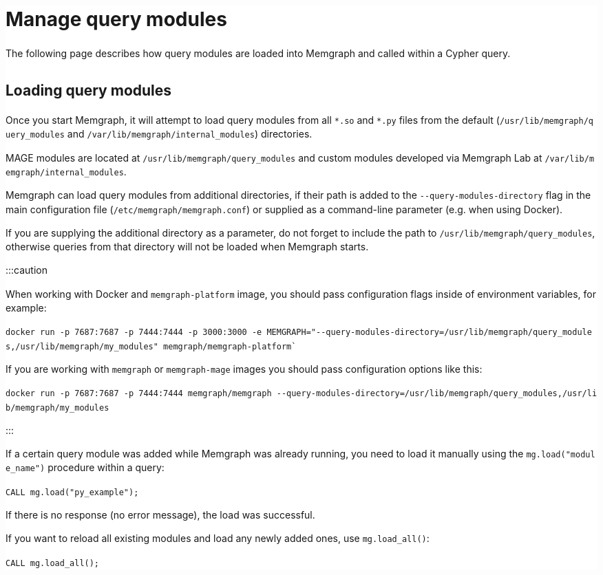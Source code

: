 # Manage query modules

The following page describes how query modules are loaded into Memgraph and
called within a Cypher query. 

## Loading query modules

Once you start Memgraph, it will attempt to load query modules from all `*.so`
and `*.py` files from the default (`/usr/lib/memgraph/query_modules` and
`/var/lib/memgraph/internal_modules`) directories. 

MAGE modules are located at
`/usr/lib/memgraph/query_modules` and custom modules developed via Memgraph Lab at
`/var/lib/memgraph/internal_modules`.

Memgraph can load query modules from additional directories, if their path is
added to the `--query-modules-directory` flag in the main configuration file
(`/etc/memgraph/memgraph.conf`) or supplied as a command-line parameter (e.g.
when using Docker). 

If you are supplying the additional directory as a parameter, do not forget to
include the path to `/usr/lib/memgraph/query_modules`, otherwise queries from
that directory will not be loaded when Memgraph starts.

:::caution

When working with Docker and `memgraph-platform` image, you should pass
configuration flags inside of environment variables, for example:

```terminal
docker run -p 7687:7687 -p 7444:7444 -p 3000:3000 -e MEMGRAPH="--query-modules-directory=/usr/lib/memgraph/query_modules,/usr/lib/memgraph/my_modules" memgraph/memgraph-platform`
```

If you are working with `memgraph` or `memgraph-mage` images you should pass
configuration options like this: 

```terminal
docker run -p 7687:7687 -p 7444:7444 memgraph/memgraph --query-modules-directory=/usr/lib/memgraph/query_modules,/usr/lib/memgraph/my_modules
```

:::

If a certain query module was added while Memgraph was already running, you need
to load it manually using the `mg.load("module_name")` procedure within a query:

```cypher
CALL mg.load("py_example");
```

If there is no response (no error message), the load was successful.

If you want to reload all existing modules and load any newly added ones, use
`mg.load_all()`:

```cypher
CALL mg.load_all();
```
